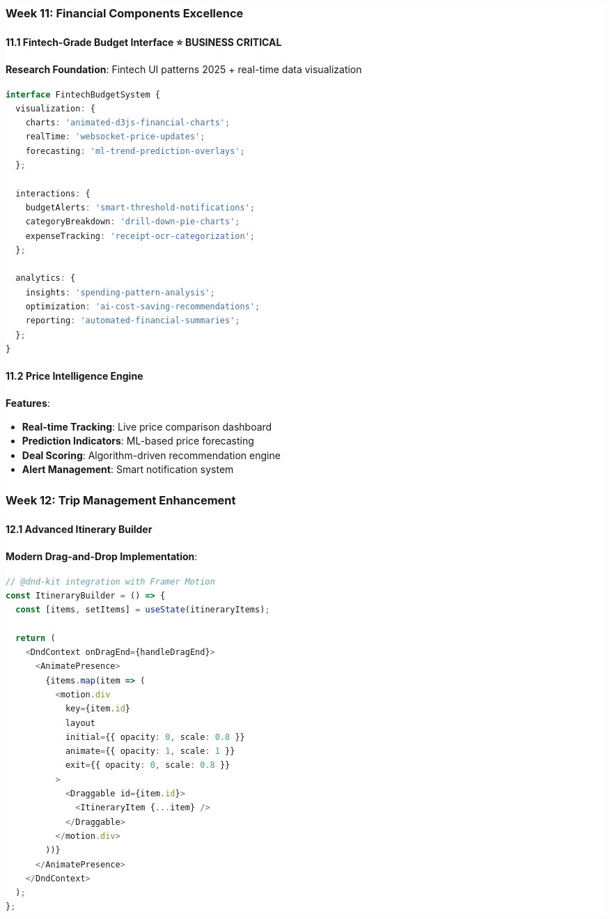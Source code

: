 ### Week 11: Financial Components Excellence

#### 11.1 Fintech-Grade Budget Interface ⭐ **BUSINESS CRITICAL**
**Research Foundation**: Fintech UI patterns 2025 + real-time data visualization

```typescript
interface FintechBudgetSystem {
  visualization: {
    charts: 'animated-d3js-financial-charts';
    realTime: 'websocket-price-updates';
    forecasting: 'ml-trend-prediction-overlays';
  };
  
  interactions: {
    budgetAlerts: 'smart-threshold-notifications';
    categoryBreakdown: 'drill-down-pie-charts';
    expenseTracking: 'receipt-ocr-categorization';
  };
  
  analytics: {
    insights: 'spending-pattern-analysis';
    optimization: 'ai-cost-saving-recommendations';
    reporting: 'automated-financial-summaries';
  };
}
```

#### 11.2 Price Intelligence Engine
**Features**:
- **Real-time Tracking**: Live price comparison dashboard
- **Prediction Indicators**: ML-based price forecasting
- **Deal Scoring**: Algorithm-driven recommendation engine
- **Alert Management**: Smart notification system

### Week 12: Trip Management Enhancement

#### 12.1 Advanced Itinerary Builder
**Modern Drag-and-Drop Implementation**:
```typescript
// @dnd-kit integration with Framer Motion
const ItineraryBuilder = () => {
  const [items, setItems] = useState(itineraryItems);
  
  return (
    <DndContext onDragEnd={handleDragEnd}>
      <AnimatePresence>
        {items.map(item => (
          <motion.div
            key={item.id}
            layout
            initial={{ opacity: 0, scale: 0.8 }}
            animate={{ opacity: 1, scale: 1 }}
            exit={{ opacity: 0, scale: 0.8 }}
          >
            <Draggable id={item.id}>
              <ItineraryItem {...item} />
            </Draggable>
          </motion.div>
        ))}
      </AnimatePresence>
    </DndContext>
  );
};
```
